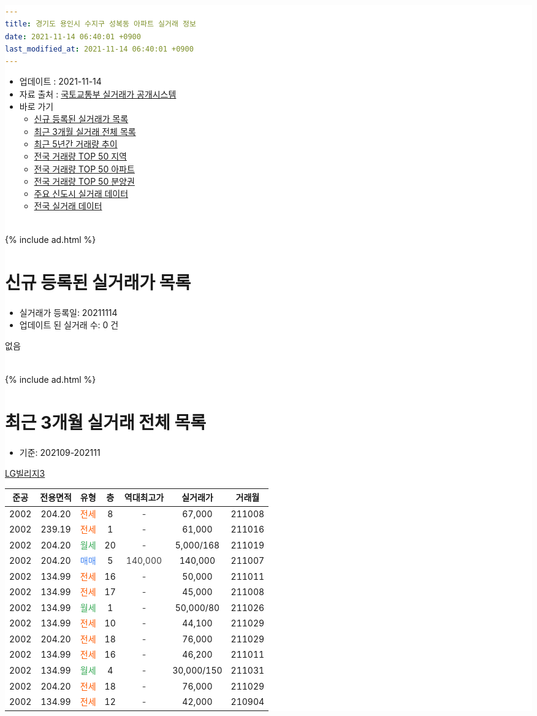 ```yaml
---
title: 경기도 용인시 수지구 성복동 아파트 실거래 정보
date: 2021-11-14 06:40:01 +0900
last_modified_at: 2021-11-14 06:40:01 +0900
---
```


* 업데이트 : 2021-11-14
* 자료 출처 : [국토교통부 실거래가 공개시스템](http://rt.molit.go.kr)
* 바로 가기
    * [신규 등록된 실거래가 목록](#신규-등록된-실거래가-목록)
    * [최근 3개월 실거래 전체 목록](#최근-3개월-실거래-전체-목록)
    * [최근 5년간 거래량 추이](#최근-5년간-거래량-추이)
    * [전국 거래량 TOP 50 지역](https://inasie.github.io/apt-trade-info/최근-3개월-전국에서-가장-거래가-많이-발생한-지역)
    * [전국 거래량 TOP 50 아파트](https://inasie.github.io/apt-trade-info/최근-3개월-전국에서-가장-거래가-많이-발생한-아파트)
    * [전국 거래량 TOP 50 분양권](https://inasie.github.io/apt-trade-info/최근-3개월-전국에서-가장-거래가-많이-발생한-분양권)
    * [주요 신도시 실거래 데이터](https://inasie.github.io/apt-trade-info/주요-신도시)
    * [전국 실거래 데이터](https://inasie.github.io/apt-trade-info/전국)
<br>
{% include ad.html %}
<br>

# 신규 등록된 실거래가 목록
* 실거래가 등록일: 20211114
* 업데이트 된 실거래 수: 0 건

없음

<br>
{% include ad.html %}
<br>

# 최근 3개월 실거래 전체 목록
* 기준: 202109-202111


[LG빌리지3](https://search.naver.com/search.naver?query=%EA%B2%BD%EA%B8%B0%EB%8F%84+%EC%9A%A9%EC%9D%B8%EC%8B%9C+%EC%88%98%EC%A7%80%EA%B5%AC+%EC%84%B1%EB%B3%B5%EB%8F%99+LG%EB%B9%8C%EB%A6%AC%EC%A7%803)

|준공|전용면적|유형|층|역대최고가|실거래가|거래월|
|:---:|:---:|:---:|:---:|:---:|:---:|:---:|
|2002|204.20|<span style="color:#ff5a00">전세</span>|8|<span style="color:#444444">-</span>|67,000|211008|
|2002|239.19|<span style="color:#ff5a00">전세</span>|1|<span style="color:#444444">-</span>|61,000|211016|
|2002|204.20|<span style="color:#34a853">월세</span>|20|<span style="color:#444444">-</span>|5,000/168|211019|
|2002|204.20|<span style="color:#4285f3">매매</span>|5|<span style="color:#444444">140,000</span>|140,000|211007|
|2002|134.99|<span style="color:#ff5a00">전세</span>|16|<span style="color:#444444">-</span>|50,000|211011|
|2002|134.99|<span style="color:#ff5a00">전세</span>|17|<span style="color:#444444">-</span>|45,000|211008|
|2002|134.99|<span style="color:#34a853">월세</span>|1|<span style="color:#444444">-</span>|50,000/80|211026|
|2002|134.99|<span style="color:#ff5a00">전세</span>|10|<span style="color:#444444">-</span>|44,100|211029|
|2002|204.20|<span style="color:#ff5a00">전세</span>|18|<span style="color:#444444">-</span>|76,000|211029|
|2002|134.99|<span style="color:#ff5a00">전세</span>|16|<span style="color:#444444">-</span>|46,200|211011|
|2002|134.99|<span style="color:#34a853">월세</span>|4|<span style="color:#444444">-</span>|30,000/150|211031|
|2002|204.20|<span style="color:#ff5a00">전세</span>|18|<span style="color:#444444">-</span>|76,000|211029|
|2002|134.99|<span style="color:#ff5a00">전세</span>|12|<span style="color:#444444">-</span>|42,000|210904|